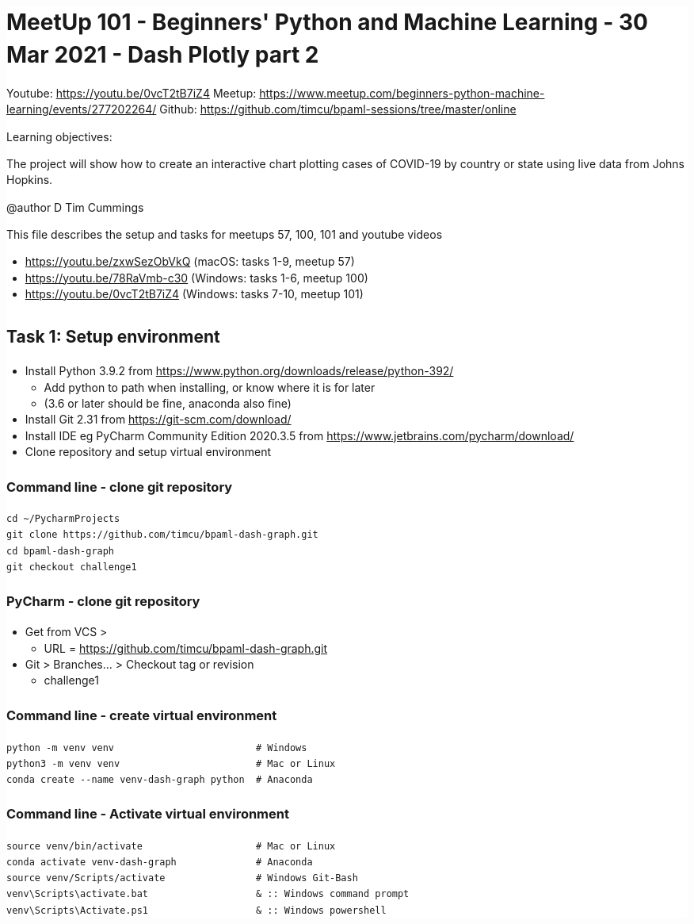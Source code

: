# MeetUp 101 - Beginners' Python and Machine Learning - 30 Mar 2021 - Dash Plotly part 2

Youtube: <https://youtu.be/0vcT2tB7iZ4>
Meetup:  <https://www.meetup.com/beginners-python-machine-learning/events/277202264/>
Github:  <https://github.com/timcu/bpaml-sessions/tree/master/online>

Learning objectives:

The project will show how to create an interactive chart plotting cases of COVID-19 by country or state using live data from Johns Hopkins.

@author D Tim Cummings

This file describes the setup and tasks for meetups 57, 100, 101 and youtube videos

- <https://youtu.be/zxwSezObVkQ>   (macOS: tasks 1-9, meetup 57)
- <https://youtu.be/78RaVmb-c30>   (Windows: tasks 1-6, meetup 100)
- <https://youtu.be/0vcT2tB7iZ4>   (Windows: tasks 7-10, meetup 101)

## Task 1: Setup environment

- Install Python 3.9.2 from <https://www.python.org/downloads/release/python-392/>
  - Add python to path when installing, or know where it is for later
  - (3.6 or later should be fine, anaconda also fine)
- Install Git 2.31 from <https://git-scm.com/download/>
- Install IDE eg PyCharm Community Edition 2020.3.5 from <https://www.jetbrains.com/pycharm/download/>
- Clone repository and setup virtual environment

### Command line - clone git repository

    cd ~/PycharmProjects
    git clone https://github.com/timcu/bpaml-dash-graph.git
    cd bpaml-dash-graph
    git checkout challenge1

### PyCharm - clone git repository

- Get from VCS >
  - URL = <https://github.com/timcu/bpaml-dash-graph.git>
- Git > Branches... > Checkout tag or revision
  - challenge1

### Command line - create virtual environment

    python -m venv venv                         # Windows
    python3 -m venv venv                        # Mac or Linux
    conda create --name venv-dash-graph python  # Anaconda

### Command line - Activate virtual environment

    source venv/bin/activate                    # Mac or Linux
    conda activate venv-dash-graph              # Anaconda
    source venv/Scripts/activate                # Windows Git-Bash
    venv\Scripts\activate.bat                   & :: Windows command prompt
    venv\Scripts\Activate.ps1                   & :: Windows powershell
